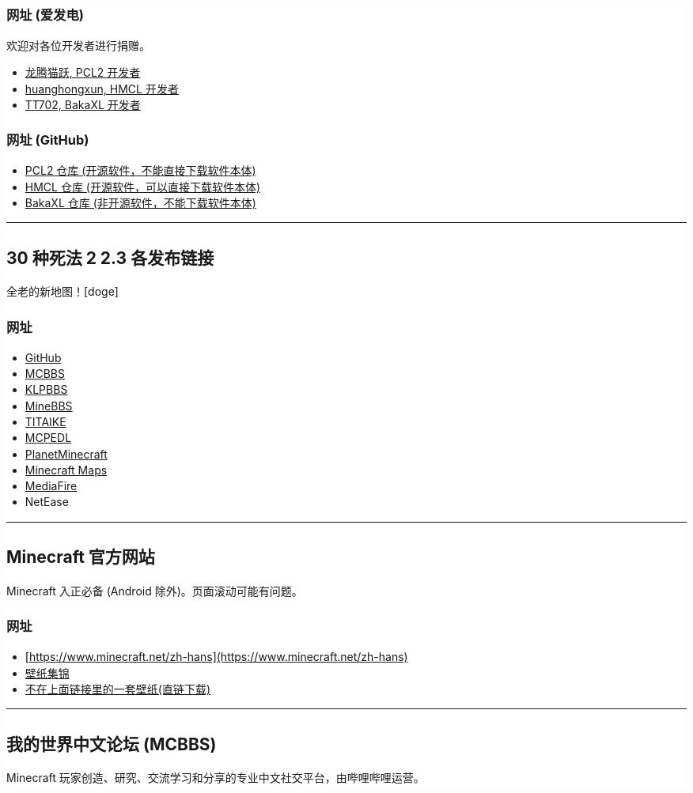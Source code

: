 ### 网址 (爱发电)

欢迎对各位开发者进行捐赠。

- [龙腾猫跃, PCL2 开发者](https://afdian.net/a/LTCat)
- [huanghongxun, HMCL 开发者](https://afdian.net/a/huanghongxun)
- [TT702, BakaXL 开发者](https://afdian.net/a/TT702)

### 网址 (GitHub)

- [PCL2 仓库 (开源软件，不能直接下载软件本体)](https://github.com/Hex-Dragon/PCL2)
- [HMCL 仓库 (开源软件，可以直接下载软件本体)](https://github.com/huanghongxun/HMCL)
- [BakaXL 仓库 (非开源软件，不能下载软件本体)](https://github.com/BakaXL-Launcher/BakaXL)

---

## 30 种死法 2 2.3 各发布链接

全老的新地图！[doge]

### 网址

- [GitHub](https://github.com/YZBWDLT/Minecraft-Bedrock-World-30-Ways-to-Die-2)
- [MCBBS](https://www.mcbbs.net/thread-1344982-1-1.html)
- [KLPBBS](https://klpbbs.com/thread-47490-1-1.html)
- [MineBBS](https://www.minebbs.com/resources/1-18-30-30-2-2-3.6248/)
- [TITAIKE](https://www.titaike.cn/3560.html)
- [MCPEDL](https://mcpedl.com/30-ways-to-die-2/)
- [PlanetMinecraft](https://www.planetminecraft.com/project/30-ways-to-die-2/)
- [Minecraft Maps](https://www.minecraftmaps.com/bedrock-maps/30-ways-to-die-2)
- [MediaFire](https://www.mediafire.com/folder/v4out7kxado7v/30_Ways_to_Die_2_%7C_Minecraft_BE_Map)
- NetEase

---

## Minecraft 官方网站

Minecraft 入正必备 (Android 除外)。页面滚动可能有问题。

### 网址

- [https://www.minecraft.net/zh-hans](https://www.minecraft.net/zh-hans)
- [壁纸集锦](https://www.minecraft.net/en-us/collectibles)
- [不在上面链接里的一套壁纸(直链下载)](https://www.minecraft.net/content/dam/games/minecraft/software/wallpaper_minecraft_soothing_scenes_2.zip)

---

## 我的世界中文论坛 (MCBBS)

Minecraft 玩家创造、研究、交流学习和分享的专业中文社交平台，由哔哩哔哩运营。
